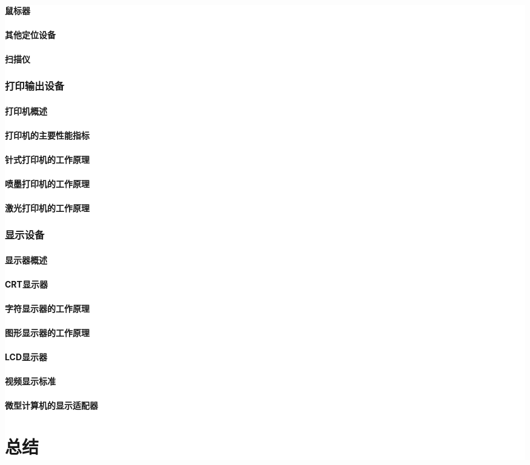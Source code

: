 #### 鼠标器

#### 其他定位设备

#### 扫描仪

### 打印输出设备

#### 打印机概述

#### 打印机的主要性能指标

#### 针式打印机的工作原理

#### 喷墨打印机的工作原理

#### 激光打印机的工作原理

### 显示设备

#### 显示器概述

#### CRT显示器

#### 字符显示器的工作原理

#### 图形显示器的工作原理

#### LCD显示器

#### 视频显示标准

#### 微型计算机的显示适配器

# 总结

